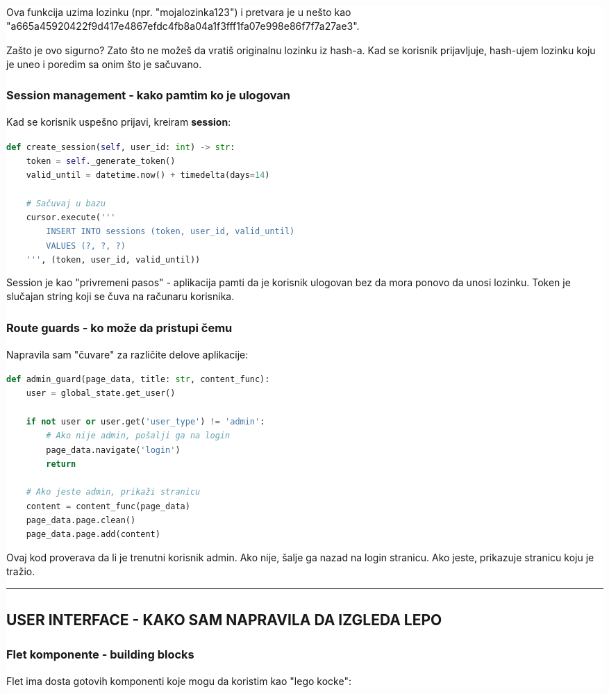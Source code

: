 Ova funkcija uzima lozinku (npr. "mojalozinka123") i pretvara je u nešto kao "a665a45920422f9d417e4867efdc4fb8a04a1f3fff1fa07e998e86f7f7a27ae3". 

Zašto je ovo sigurno? Zato što ne možeš da vratiš originalnu lozinku iz hash-a. Kad se korisnik prijavljuje, hash-ujem lozinku koju je uneo i poredim sa onim što je sačuvano.

### Session management - kako pamtim ko je ulogovan

Kad se korisnik uspešno prijavi, kreiram **session**:

```python
def create_session(self, user_id: int) -> str:
    token = self._generate_token()
    valid_until = datetime.now() + timedelta(days=14)
    
    # Sačuvaj u bazu
    cursor.execute('''
        INSERT INTO sessions (token, user_id, valid_until)
        VALUES (?, ?, ?)
    ''', (token, user_id, valid_until))
```

Session je kao "privremeni pasos" - aplikacija pamti da je korisnik ulogovan bez da mora ponovo da unosi lozinku. Token je slučajan string koji se čuva na računaru korisnika.

### Route guards - ko može da pristupi čemu

Napravila sam "čuvare" za različite delove aplikacije:

```python
def admin_guard(page_data, title: str, content_func):
    user = global_state.get_user()
    
    if not user or user.get('user_type') != 'admin':
        # Ako nije admin, pošalji ga na login
        page_data.navigate('login')
        return
    
    # Ako jeste admin, prikaži stranicu
    content = content_func(page_data)
    page_data.page.clean()
    page_data.page.add(content)
```

Ovaj kod proverava da li je trenutni korisnik admin. Ako nije, šalje ga nazad na login stranicu. Ako jeste, prikazuje stranicu koju je tražio.

---

## USER INTERFACE - KAKO SAM NAPRAVILA DA IZGLEDA LEPO

### Flet komponente - building blocks

Flet ima dosta gotovih komponenti koje mogu da koristim kao "lego kocke":
